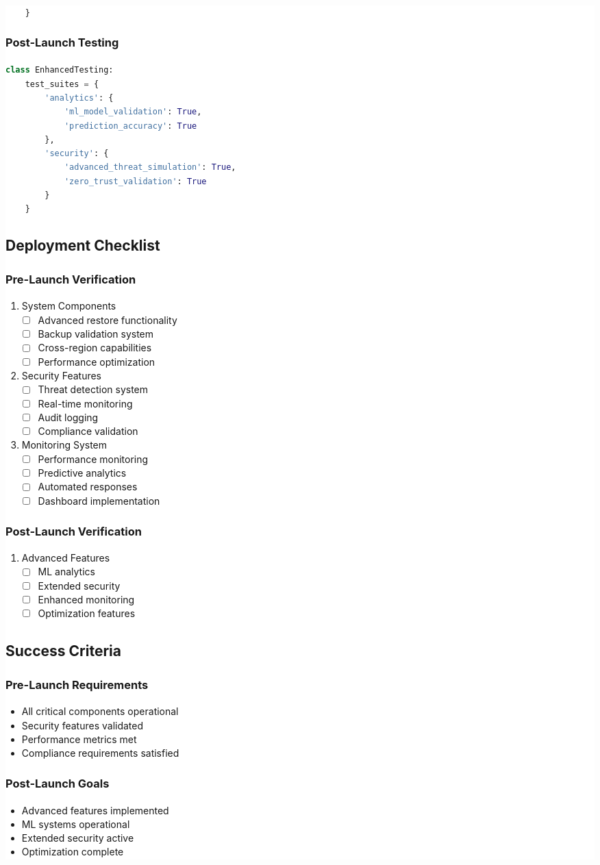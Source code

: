 ```python
    }
```

### Post-Launch Testing
```python
class EnhancedTesting:
    test_suites = {
        'analytics': {
            'ml_model_validation': True,
            'prediction_accuracy': True
        },
        'security': {
            'advanced_threat_simulation': True,
            'zero_trust_validation': True
        }
    }
```

## Deployment Checklist

### Pre-Launch Verification
1. System Components
   - [ ] Advanced restore functionality
   - [ ] Backup validation system
   - [ ] Cross-region capabilities
   - [ ] Performance optimization

2. Security Features
   - [ ] Threat detection system
   - [ ] Real-time monitoring
   - [ ] Audit logging
   - [ ] Compliance validation

3. Monitoring System
   - [ ] Performance monitoring
   - [ ] Predictive analytics
   - [ ] Automated responses
   - [ ] Dashboard implementation

### Post-Launch Verification
1. Advanced Features
   - [ ] ML analytics
   - [ ] Extended security
   - [ ] Enhanced monitoring
   - [ ] Optimization features

## Success Criteria

### Pre-Launch Requirements
- All critical components operational
- Security features validated
- Performance metrics met
- Compliance requirements satisfied

### Post-Launch Goals
- Advanced features implemented
- ML systems operational
- Extended security active
- Optimization complete
